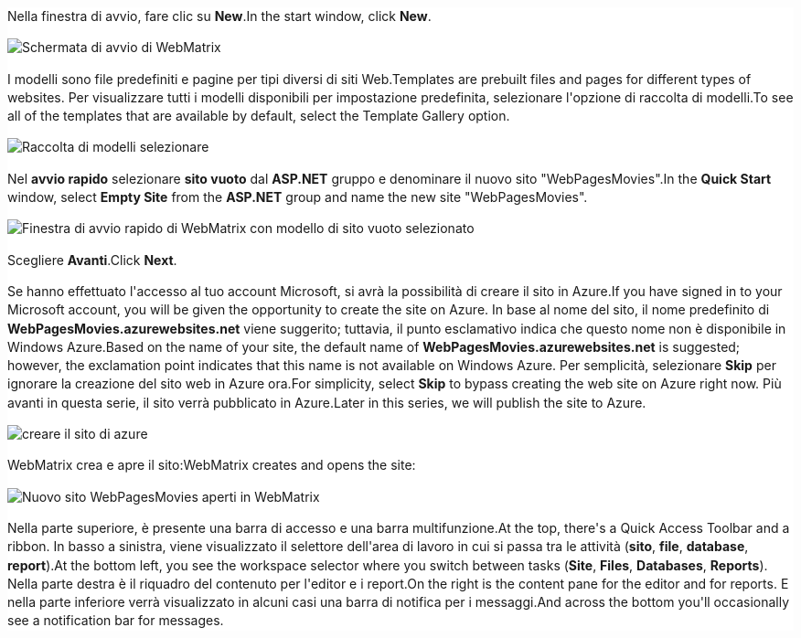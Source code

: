 <span data-ttu-id="59904-228">Nella finestra di avvio, fare clic su **New**.</span><span class="sxs-lookup"><span data-stu-id="59904-228">In the start window, click **New**.</span></span>

![Schermata di avvio di WebMatrix](getting-started/_static/image8.png)

<span data-ttu-id="59904-230">I modelli sono file predefiniti e pagine per tipi diversi di siti Web.</span><span class="sxs-lookup"><span data-stu-id="59904-230">Templates are prebuilt files and pages for different types of websites.</span></span> <span data-ttu-id="59904-231">Per visualizzare tutti i modelli disponibili per impostazione predefinita, selezionare l'opzione di raccolta di modelli.</span><span class="sxs-lookup"><span data-stu-id="59904-231">To see all of the templates that are available by default, select the Template Gallery option.</span></span>

![Raccolta di modelli selezionare](getting-started/_static/image9.png)

<span data-ttu-id="59904-233">Nel **avvio rapido** selezionare **sito vuoto** dal **ASP.NET** gruppo e denominare il nuovo sito "WebPagesMovies".</span><span class="sxs-lookup"><span data-stu-id="59904-233">In the **Quick Start** window, select **Empty Site** from the **ASP.NET** group and name the new site "WebPagesMovies".</span></span>

![Finestra di avvio rapido di WebMatrix con modello di sito vuoto selezionato](getting-started/_static/image10.png)

<span data-ttu-id="59904-235">Scegliere **Avanti**.</span><span class="sxs-lookup"><span data-stu-id="59904-235">Click **Next**.</span></span>

<span data-ttu-id="59904-236">Se hanno effettuato l'accesso al tuo account Microsoft, si avrà la possibilità di creare il sito in Azure.</span><span class="sxs-lookup"><span data-stu-id="59904-236">If you have signed in to your Microsoft account, you will be given the opportunity to create the site on Azure.</span></span> <span data-ttu-id="59904-237">In base al nome del sito, il nome predefinito di **WebPagesMovies.azurewebsites.net** viene suggerito; tuttavia, il punto esclamativo indica che questo nome non è disponibile in Windows Azure.</span><span class="sxs-lookup"><span data-stu-id="59904-237">Based on the name of your site, the default name of **WebPagesMovies.azurewebsites.net** is suggested; however, the exclamation point indicates that this name is not available on Windows Azure.</span></span> <span data-ttu-id="59904-238">Per semplicità, selezionare **Skip** per ignorare la creazione del sito web in Azure ora.</span><span class="sxs-lookup"><span data-stu-id="59904-238">For simplicity, select **Skip** to bypass creating the web site on Azure right now.</span></span> <span data-ttu-id="59904-239">Più avanti in questa serie, il sito verrà pubblicato in Azure.</span><span class="sxs-lookup"><span data-stu-id="59904-239">Later in this series, we will publish the site to Azure.</span></span>

![creare il sito di azure](getting-started/_static/image11.png)

<span data-ttu-id="59904-241">WebMatrix crea e apre il sito:</span><span class="sxs-lookup"><span data-stu-id="59904-241">WebMatrix creates and opens the site:</span></span>

![Nuovo sito WebPagesMovies aperti in WebMatrix](getting-started/_static/image12.png)

<span data-ttu-id="59904-243">Nella parte superiore, è presente una barra di accesso e una barra multifunzione.</span><span class="sxs-lookup"><span data-stu-id="59904-243">At the top, there's a Quick Access Toolbar and a ribbon.</span></span> <span data-ttu-id="59904-244">In basso a sinistra, viene visualizzato il selettore dell'area di lavoro in cui si passa tra le attività (**sito**, **file**, **database**, **report**).</span><span class="sxs-lookup"><span data-stu-id="59904-244">At the bottom left, you see the workspace selector where you switch between tasks (**Site**, **Files**, **Databases**, **Reports**).</span></span> <span data-ttu-id="59904-245">Nella parte destra è il riquadro del contenuto per l'editor e i report.</span><span class="sxs-lookup"><span data-stu-id="59904-245">On the right is the content pane for the editor and for reports.</span></span> <span data-ttu-id="59904-246">E nella parte inferiore verrà visualizzato in alcuni casi una barra di notifica per i messaggi.</span><span class="sxs-lookup"><span data-stu-id="59904-246">And across the bottom you'll occasionally see a notification bar for messages.</span></span>
